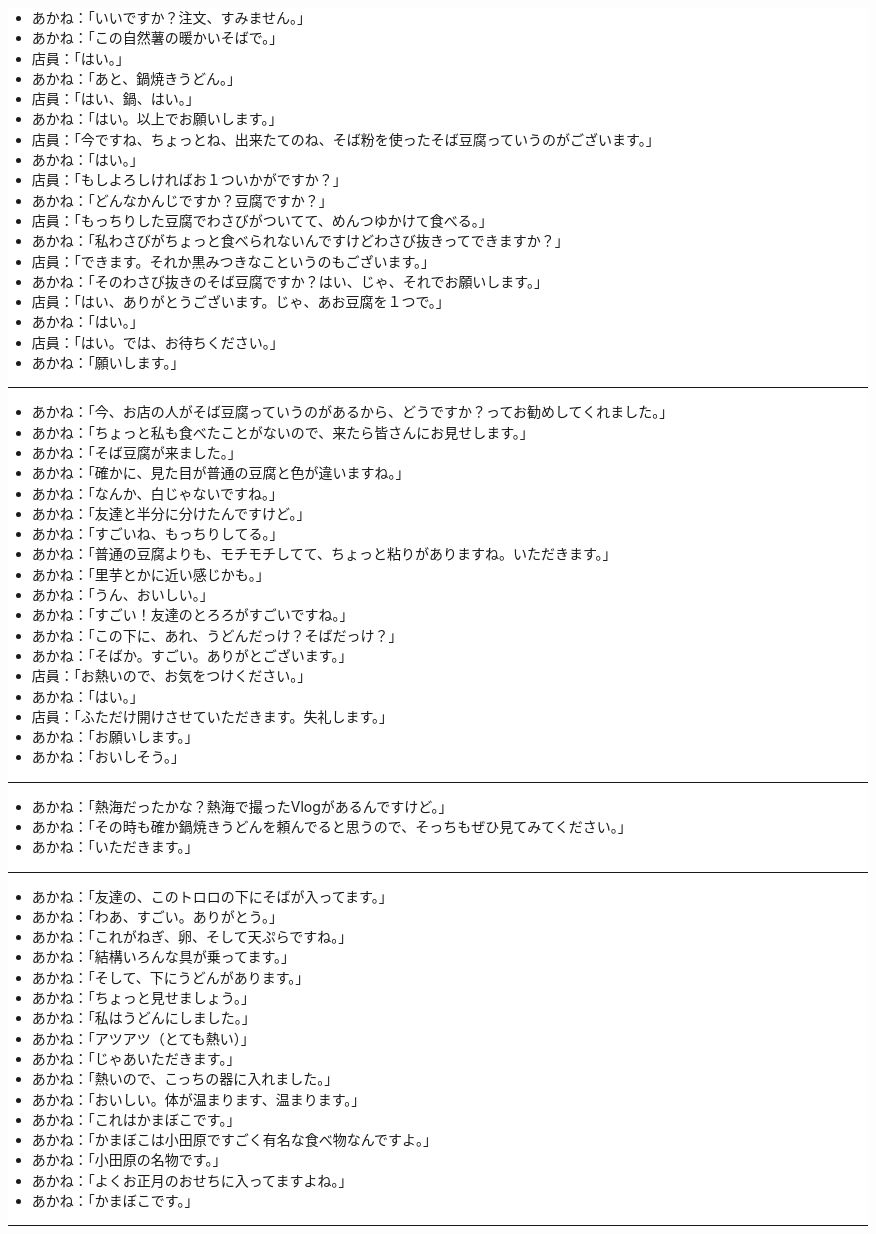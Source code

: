 
+ あかね：「いいですか？注文、すみません。」
+ あかね：「この自然薯の暖かいそばで。」
+ 店員：「はい。」
+ あかね：「あと、鍋焼きうどん。」
+ 店員：「はい、鍋、はい。」
+ あかね：「はい。以上でお願いします。」
+ 店員：「今ですね、ちょっとね、出来たてのね、そば粉を使ったそば豆腐っていうのがございます。」
+ あかね：「はい。」
+ 店員：「もしよろしければお１ついかがですか？」
+ あかね：「どんなかんじですか？豆腐ですか？」
+ 店員：「もっちりした豆腐でわさびがついてて、めんつゆかけて食べる。」
+ あかね：「私わさびがちょっと食べられないんですけどわさび抜きってできますか？」
+ 店員：「できます。それか黒みつきなこというのもございます。」
+ あかね：「そのわさび抜きのそば豆腐ですか？はい、じゃ、それでお願いします。」
+ 店員：「はい、ありがとうございます。じゃ、あお豆腐を１つで。」
+ あかね：「はい。」
+ 店員：「はい。では、お待ちください。」
+ あかね：「願いします。」

---

+ あかね：「今、お店の人がそば豆腐っていうのがあるから、どうですか？ってお勧めしてくれました。」
+ あかね：「ちょっと私も食べたことがないので、来たら皆さんにお見せします。」
+ あかね：「そば豆腐が来ました。」
+ あかね：「確かに、見た目が普通の豆腐と色が違いますね。」
+ あかね：「なんか、白じゃないですね。」
+ あかね：「友達と半分に分けたんですけど。」
+ あかね：「すごいね、もっちりしてる。」
+ あかね：「普通の豆腐よりも、モチモチしてて、ちょっと粘りがありますね。いただきます。」
+ あかね：「里芋とかに近い感じかも。」
+ あかね：「うん、おいしい。」
+ あかね：「すごい！友達のとろろがすごいですね。」
+ あかね：「この下に、あれ、うどんだっけ？そばだっけ？」
+ あかね：「そばか。すごい。ありがとございます。」
+ 店員：「お熱いので、お気をつけください。」
+ あかね：「はい。」
+ 店員：「ふただけ開けさせていただきます。失礼します。」
+ あかね：「お願いします。」
+ あかね：「おいしそう。」

---

+ あかね：「熱海だったかな？熱海で撮ったVlogがあるんですけど。」
+ あかね：「その時も確か鍋焼きうどんを頼んでると思うので、そっちもぜひ見てみてください。」
+ あかね：「いただきます。」

---

+ あかね：「友達の、このトロロの下にそばが入ってます。」
+ あかね：「わあ、すごい。ありがとう。」
+ あかね：「これがねぎ、卵、そして天ぷらですね。」
+ あかね：「結構いろんな具が乗ってます。」
+ あかね：「そして、下にうどんがあります。」
+ あかね：「ちょっと見せましょう。」
+ あかね：「私はうどんにしました。」
+ あかね：「アツアツ（とても熱い）」
+ あかね：「じゃあいただきます。」
+ あかね：「熱いので、こっちの器に入れました。」
+ あかね：「おいしい。体が温まります、温まります。」
+ あかね：「これはかまぼこです。」
+ あかね：「かまぼこは小田原ですごく有名な食べ物なんですよ。」
+ あかね：「小田原の名物です。」
+ あかね：「よくお正月のおせちに入ってますよね。」
+ あかね：「かまぼこです。」

---